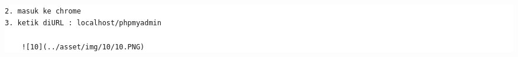     2. masuk ke chrome
    3. ketik diURL : localhost/phpmyadmin

        ![10](../asset/img/10/10.PNG)
